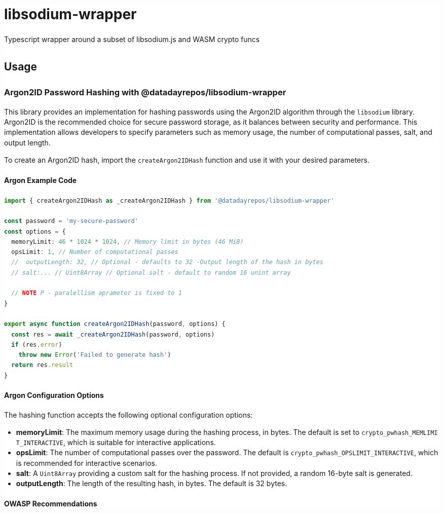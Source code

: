 # libsodium-wrapper
Typescript wrapper around a subset of libsodium.js and WASM crypto funcs

## Usage

### Argon2ID Password Hashing with @datadayrepos/libsodium-wrapper

This library provides an implementation for hashing passwords using the Argon2ID algorithm through the `libsodium` library. Argon2ID is the recommended choice for secure password storage, as it balances between security and performance. This implementation allows developers to specify parameters such as memory usage, the number of computational passes, salt, and output length.

To create an Argon2ID hash, import the `createArgon2IDHash` function and use it with your desired parameters.

#### Argon Example Code

```typescript
import { createArgon2IDHash as _createArgon2IDHash } from '@datadayrepos/libsodium-wrapper'

const password = 'my-secure-password'
const options = {
  memoryLimit: 46 * 1024 * 1024, // Memory limit in bytes (46 MiB)
  opsLimit: 1, // Number of computational passes
  //  outputLength: 32, // Optional - defaults to 32 -Output length of the hash in bytes
  // salt:... // Uint8Array // Optional salt - default to random 16 unint array

  // NOTE P - paralellism aprameter is fixed to 1
}

export async function createArgon2IDHash(password, options) {
  const res = await _createArgon2IDHash(password, options)
  if (res.error)
    throw new Error('Failed to generate hash')
  return res.result
}
```

#### Argon Configuration Options

The hashing function accepts the following optional configuration options:

- **memoryLimit**: The maximum memory usage during the hashing process, in bytes. The default is set to `crypto_pwhash_MEMLIMIT_INTERACTIVE`, which is suitable for interactive applications.
- **opsLimit**: The number of computational passes over the password. The default is `crypto_pwhash_OPSLIMIT_INTERACTIVE`, which is recommended for interactive scenarios.
- **salt**: A `Uint8Array` providing a custom salt for the hashing process. If not provided, a random 16-byte salt is generated.
- **outputLength**: The length of the resulting hash, in bytes. The default is 32 bytes.

#### OWASP Recommendations
